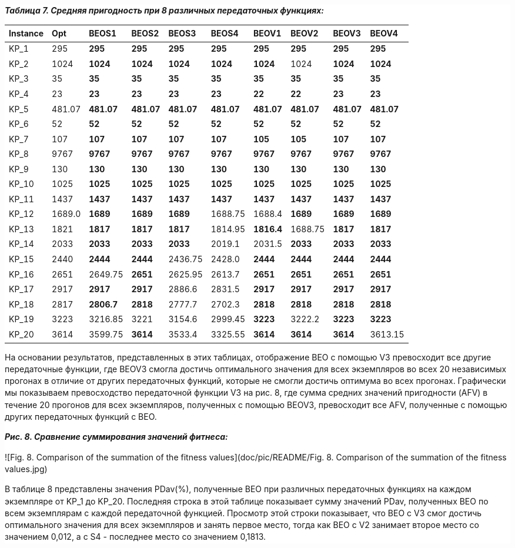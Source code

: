 

***Таблица 7. Средняя пригодность при 8 различных передаточных функциях:***

| Instance | Opt    | BEOS1      | BEOS2      | BEOS3      | BEOS4      | BEOV1      | BEOV2      | BEOV3      | BEOV4      |
| :------- | :----- | :--------- | :--------- | :--------- | :--------- | :--------- | :--------- | :--------- | :--------- |
| KP_1     | 295    | **295**    | **295**    | **295**    | **295**    | **295**    | **295**    | **295**    | **295**    |
| KP_2     | 1024   | **1024**   | **1024**   | **1024**   | **1024**   | **1024**   | 1024       | **1024**   | **1024**   |
| KP_3     | 35     | **35**     | **35**     | **35**     | **35**     | **35**     | **35**     | **35**     | **35**     |
| KP_4     | 23     | **23**     | **23**     | **23**     | **23**     | **22**     | **22**     | **23**     | **23**     |
| KP_5     | 481.07 | **481.07** | **481.07** | **481.07** | **481.07** | **481.07** | **481.07** | **481.07** | **481.07** |
| KP_6     | 52     | **52**     | **52**     | **52**     | **52**     | **52**     | **52**     | **52**     | **52**     |
| KP_7     | 107    | **107**    | **107**    | **107**    | **107**    | **105**    | **105**    | **107**    | **107**    |
| KP_8     | 9767   | **9767**   | **9767**   | **9767**   | **9767**   | **9767**   | **9767**   | **9767**   | **9767**   |
| KP_9     | 130    | **130**    | **130**    | **130**    | **130**    | **130**    | **130**    | **130**    | **130**    |
| KP_10    | 1025   | **1025**   | **1025**   | **1025**   | **1025**   | **1025**   | **1025**   | **1025**   | **1025**   |
| KP_11    | 1437   | **1437**   | **1437**   | **1437**   | **1437**   | **1437**   | **1437**   | **1437**   | **1437**   |
| KP_12    | 1689.0 | **1689**   | **1689**   | **1689**   | 1688.75    | 1688.4     | **1689**   | **1689**   | **1689**   |
| KP_13    | 1821   | **1817**   | **1817**   | **1817**   | 1814.95    | **1816.4** | 1688.75    | **1817**   | **1817**   |
| KP_14    | 2033   | **2033**   | **2033**   | **2033**   | 2019.1     | 2031.5     | **2033**   | **2033**   | **2033**   |
| KP_15    | 2440   | **2444**   | **2444**   | 2436.75    | 2428.0     | **2444**   | **2444**   | **2444**   | **2444**   |
| KP_16    | 2651   | 2649.75    | **2651**   | 2625.95    | 2613.7     | **2651**   | **2651**   | **2651**   | **2651**   |
| KP_17    | 2917   | **2917**   | **2917**   | 2886.6     | 2831.5     | **2917**   | **2917**   | **2917**   | **2917**   |
| KP_18    | 2817   | **2806.7** | **2818**   | 2777.7     | 2702.3     | **2818**   | **2818**   | **2818**   | **2818**   |
| KP_19    | 3223   | 3216.85    | 3221       | 3154.6     | 2999.45    | **3223**   | 3222.2     | **3223**   | **3223**   |
| KP_20    | 3614   | 3599.75    | **3614**   | 3533.4     | 3325.55    | **3614**   | **3614**   | **3614**   | 3613.15    |

На основании результатов, представленных в этих таблицах, отображение BEO с помощью V3 превосходит все другие передаточные функции, где BEOV3 смогла достичь оптимального значения для всех экземпляров во всех 20 независимых прогонах в отличие от других передаточных функций, которые не смогли достичь оптимума во всех прогонах. Графически мы показываем превосходство передаточной функции V3 на рис. 8, где сумма средних значений пригодности (AFV) в течение 20 прогонов для всех экземпляров, полученных с помощью BEOV3, превосходит все AFV, полученные с помощью других передаточных функций с BEO.

***Рис. 8. Сравнение суммирования значений фитнеса:***

![Fig. 8. Comparison of the summation of the fitness values](doc/pic/README/Fig. 8. Comparison of the summation of the fitness values.jpg)

В таблице 8 представлены значения PDav(%), полученные BEO при различных передаточных функциях на каждом экземпляре от KP_1 до KP_20. Последняя строка в этой таблице показывает сумму значений PDav, полученных BEO по всем экземплярам с каждой передаточной функцией. Просмотр этой строки показывает, что BEO с V3 смог достичь оптимального значения для всех экземпляров и занять первое место, тогда как BEO с V2 занимает второе место со значением 0,012, а с S4 - последнее место со значением 0,1813.
